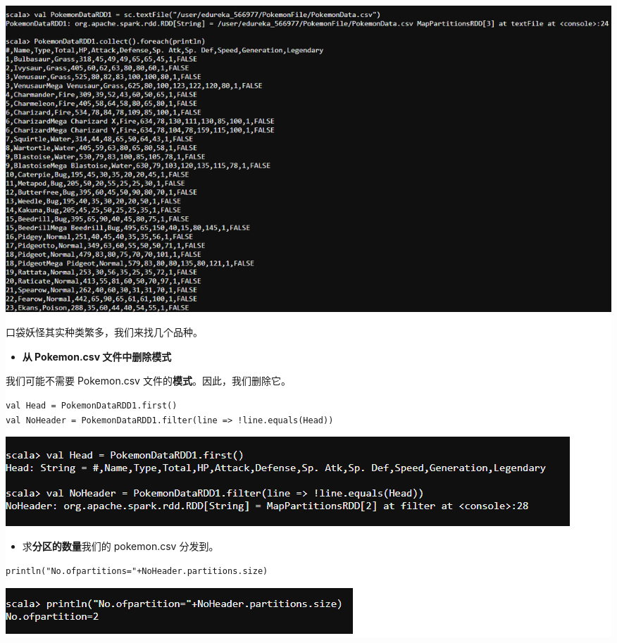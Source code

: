 ![Loading CSV-RDD using Spark](img/6fcc659e304bfbcdb16ecf91cd444ba7.png)

口袋妖怪其实种类繁多，我们来找几个品种。

*   **从 Pokemon.csv 文件中删除模式**

我们可能不需要 Pokemon.csv 文件的**模式**。因此，我们删除它。

```
val Head = PokemonDataRDD1.first()
val NoHeader = PokemonDataRDD1.filter(line => !line.equals(Head))

```

**![](img/e3bc06c04b7d97727fb88066255e0918.png)**

*   求**分区的数量**我们的 pokemon.csv 分发到。

```
println("No.ofpartitions="+NoHeader.partitions.size)

```

**![partition of pokemon.csv-RDD using Spark](img/b7ebe8f373d124d3b99c16c4d1de7a10.png)**
